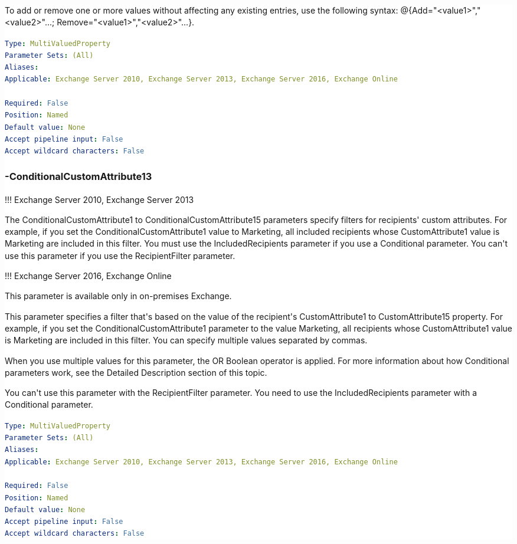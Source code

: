 To add or remove one or more values without affecting any existing entries, use the following syntax: @{Add="\<value1\>","\<value2\>"...; Remove="\<value1\>","\<value2\>"...}.



```yaml
Type: MultiValuedProperty
Parameter Sets: (All)
Aliases:
Applicable: Exchange Server 2010, Exchange Server 2013, Exchange Server 2016, Exchange Online

Required: False
Position: Named
Default value: None
Accept pipeline input: False
Accept wildcard characters: False
```

### -ConditionalCustomAttribute13
!!! Exchange Server 2010, Exchange Server 2013

The ConditionalCustomAttribute1 to ConditionalCustomAttribute15 parameters specify filters for recipients' custom attributes. For example, if you set the ConditionalCustomAttribute1 value to Marketing, all included recipients whose CustomAttribute1 value is Marketing are included in this filter. You must use the IncludedRecipients parameter if you use a Conditional parameter. You can't use this parameter if you use the RecipientFilter parameter.



!!! Exchange Server 2016, Exchange Online

This parameter is available only in on-premises Exchange.

This parameter specifies a filter that's based on the value of the recipient's CustomAttribute1 to CustomAttribute15 property. For example, if you set the ConditionalCustomAttribute1 parameter to the value Marketing, all recipients whose CustomAttribute1 value is Marketing are included in this filter. You can specify multiple values separated by commas.

When you use multiple values for this parameter, the OR Boolean operator is applied. For more information about how Conditional parameters work, see the Detailed Description section of this topic.

You can't use this parameter with the RecipientFilter parameter. You need to use the IncludedRecipients parameter with a Conditional parameter.



```yaml
Type: MultiValuedProperty
Parameter Sets: (All)
Aliases:
Applicable: Exchange Server 2010, Exchange Server 2013, Exchange Server 2016, Exchange Online

Required: False
Position: Named
Default value: None
Accept pipeline input: False
Accept wildcard characters: False
```
